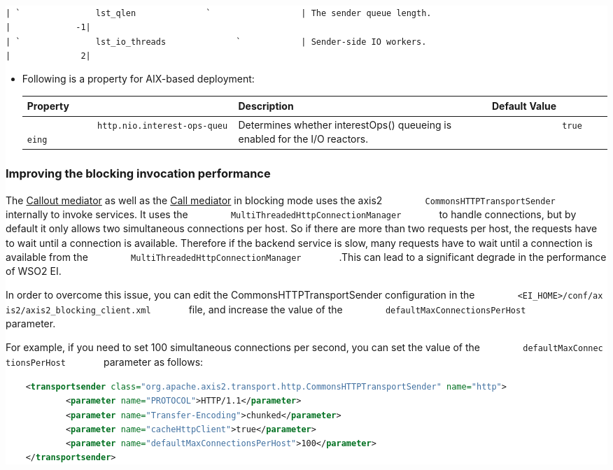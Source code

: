     | `               lst_qlen              `                  | The sender queue length.                                                                                                                                                                                                                                                                                                                                                                  |             -1|
    | `               lst_io_threads              `            | Sender-side IO workers.                                                                                                                                                                                                                                                                                                                                                                   |              2|

-   Following is a property for AIX-based deployment:

    | Property                                                      | Description                                                                | Default Value                       |
    |---------------------------------------------------------------|----------------------------------------------------------------------------|-------------------------------------|
    | `               http.nio.interest-ops-queueing              ` | Determines whether interestOps() queueing is enabled for the I/O reactors. | `               true              ` |

### Improving the blocking invocation performance

The [Callout
mediator](https://docs.wso2.com/display/EI650/Callout+Mediator) as well
as the [Call
mediator](https://docs.wso2.com/display/EI650/Call+Mediator) in blocking
mode uses the axis2 `         CommonsHTTPTransportSender        `
internally to invoke services. It uses the
`         MultiThreadedHttpConnectionManager        ` to handle
connections, but by default it only allows two simultaneous connections
per host. So if there are more than two requests per host, the requests
have to wait until a connection is available. Therefore if the backend
service is slow, many requests have to wait until a connection is
available from the `         MultiThreadedHttpConnectionManager        `
.This can lead to a significant degrade in the performance of WSO2 EI.

In order to overcome this issue, you can edit
the CommonsHTTPTransportSender configuration in the
`         <EI_HOME>/conf/axis2/axis2_blocking_client.xml        `
file, and increase the value of the
`         defaultMaxConnectionsPerHost        ` parameter.

For example, if you need to set 100 simultaneous connections per second,
you can set the value of the
`         defaultMaxConnectionsPerHost        ` parameter as follows:

``` xml
    <transportsender class="org.apache.axis2.transport.http.CommonsHTTPTransportSender" name="http">
            <parameter name="PROTOCOL">HTTP/1.1</parameter>
            <parameter name="Transfer-Encoding">chunked</parameter>
            <parameter name="cacheHttpClient">true</parameter>
            <parameter name="defaultMaxConnectionsPerHost">100</parameter>
    </transportsender>
```
